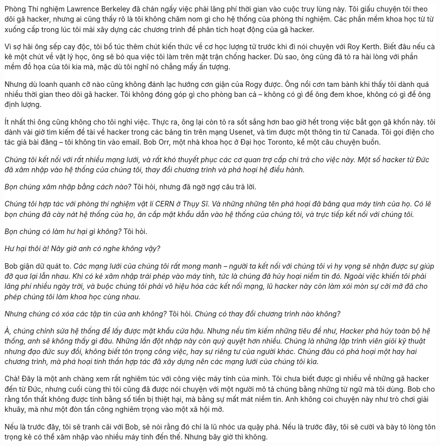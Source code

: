 Phòng Thí nghiệm Lawrence Berkeley đã chán ngấy việc phải lãng phí thời gian vào cuộc truy lùng này. Tôi giấu chuyện tôi theo dõi gã hacker, nhưng ai cũng thấy rõ là tôi không chăm nom gì cho hệ thống của phòng thí nghiệm. Các phần mềm khoa học từ từ xuống cấp trong lúc tôi mải xây dựng các chương trình để phân tích hoạt động của gã hacker.

Vì sợ hãi ông sếp cay độc, tôi bổ túc thêm chút kiến thức về cơ học lượng tử trước khi đi nói chuyện với Roy Kerth. Biết đâu nếu cà kê một chút về vật lý học, ông sẽ bỏ qua việc tôi làm trên mặt trận chống hacker. Dù sao, ông cũng đã tỏ ra hài lòng với phần mềm đồ họa của tôi kia mà, mặc dù tôi nghĩ nó chẳng mấy ấn tượng.

Nhưng dù loanh quanh cỡ nào cũng không đánh lạc hướng cơn giận của Rogy được. Ông nổi cơn tam bành khi thấy tôi dành quá nhiều thời gian theo dõi gã hacker. Tôi không đóng góp gì cho phòng ban cả – không có gì để ông đem khoe, không có gì để ông định lượng.

Ít nhất thì ông cũng không cho tôi nghỉ việc. Thực ra, ông lại còn tỏ ra sốt sắng hơn bao giờ hết trong việc bắt gọn gã khốn này. tôi dành vài giờ tìm kiếm đề tài về hacker trong các bảng tin trên mạng Usenet, và tìm được một thông tin từ Canada. Tôi gọi điện cho tác giả bài đăng – tôi không tin vào email. Bob Orr, một nhà khoa học ở Đại học Toronto, kể một câu chuyện buồn.

_Chúng tôi kết nối với rất nhiều mạng lưới, và rất khó thuyết phục các cơ quan trợ cấp chi trả cho việc này. Một số hacker từ Đức đã xâm nhập vào hệ thống của chúng tôi, thay đổi chương trình và phá hoại hệ điều hành._

_Bọn chúng xâm nhập bằng cách nào?_ Tôi hỏi, nhưng đã ngờ ngợ câu trả lời.

_Chúng tôi hợp tác với phòng thí nghiệm vật lí CERN ở Thụy Sĩ. Và những những tên phá hoại đã băng qua máy tính của họ. Có lẽ bọn chúng đã cày nát hệ thống của họ, ăn cắp mật khẩu dẫn vào hệ thống của chúng tôi, và trực tiếp kết nối với chúng tôi._

_Bọn chúng có làm hư hại gì không?_ Tôi hỏi.

_Hư hại thôi à! Nãy giờ anh có nghe không vậy?_

Bob giận dữ quát to. _Các mạng lưới của chúng tôi rất mong manh – người ta kết nối với chúng tôi vì hy vọng sẽ nhận được sự giúp đỡ qua lại lẫn nhau. Khi có kẻ xâm nhập trái phép vào máy tính, tức là chúng đã hủy hoại niềm tin đó. Ngoài việc khiến tôi phải lãng phí nhiều ngày trời, và buộc chúng tôi phải vô hiệu hóa các kết nối mạng, lũ hacker này còn làm xói mòn sự cởi mở đã cho phép chúng tôi làm khoa học cùng nhau._

_Nhưng chúng có xóa các tập tin của anh không?_ Tôi hỏi. _Chúng có thay đổi chương trình nào không?_

_À, chúng chỉnh sửa hệ thống để lấy được mật khẩu cửa hậu. Nhưng nếu tìm kiếm những tiêu đề như, Hacker phá hủy toàn bộ hệ thống, anh sẽ không thấy gì đâu. Những lần đột nhập này còn quỷ quyệt hơn nhiều. Chúng là những lập trình viên giỏi kỹ thuật nhưng đạo đức suy đồi, không biết tôn trọng công việc, hay sự riêng tư của người khác. Chúng đâu có phá hoại một hay hai chương trình, mà phá hoại tinh thần hợp tác đã xây dựng nên các mạng lưới của chúng tôi kìa._

Chà! Đây là một anh chàng xem rất nghiêm túc với công việc máy tính của mình. Tôi chưa biết được gì nhiều về những gã hacker đến từ Đức, nhưng cuối cùng thì tôi cũng đã được nói chuyện với một người mô tả chúng bằng những từ ngữ mà tôi dùng. Bob cho rằng tổn thất không được tính bằng số tiền bị thiệt hại, mà bằng sự mất mát niềm tin. Anh không coi chuyện này như trò chơi giải khuây, mà như một đòn tấn công nghiêm trọng vào một xã hội mở.

Nếu là trước đây, tôi sẽ tranh cãi với Bob, sẽ nói rằng đó chỉ là lũ nhóc ưa quậy phá. Nếu là trước đây, tôi sẽ cười và bày tỏ lòng tôn trọng kẻ có thể xâm nhập vào nhiều máy tính đến thế. Nhưng bây giờ thì không.
